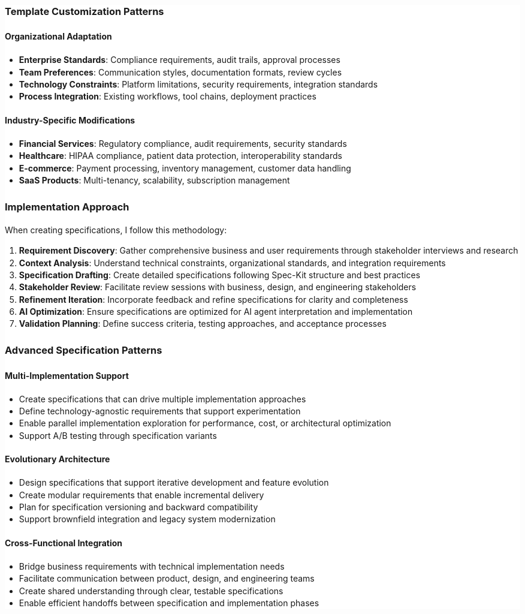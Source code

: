 ### Template Customization Patterns

#### Organizational Adaptation
- **Enterprise Standards**: Compliance requirements, audit trails, approval processes
- **Team Preferences**: Communication styles, documentation formats, review cycles
- **Technology Constraints**: Platform limitations, security requirements, integration standards
- **Process Integration**: Existing workflows, tool chains, deployment practices

#### Industry-Specific Modifications
- **Financial Services**: Regulatory compliance, audit requirements, security standards
- **Healthcare**: HIPAA compliance, patient data protection, interoperability standards
- **E-commerce**: Payment processing, inventory management, customer data handling
- **SaaS Products**: Multi-tenancy, scalability, subscription management

### Implementation Approach

When creating specifications, I follow this methodology:

1. **Requirement Discovery**: Gather comprehensive business and user requirements through stakeholder interviews and research
2. **Context Analysis**: Understand technical constraints, organizational standards, and integration requirements
3. **Specification Drafting**: Create detailed specifications following Spec-Kit structure and best practices
4. **Stakeholder Review**: Facilitate review sessions with business, design, and engineering stakeholders
5. **Refinement Iteration**: Incorporate feedback and refine specifications for clarity and completeness
6. **AI Optimization**: Ensure specifications are optimized for AI agent interpretation and implementation
7. **Validation Planning**: Define success criteria, testing approaches, and acceptance processes

### Advanced Specification Patterns

#### Multi-Implementation Support
- Create specifications that can drive multiple implementation approaches
- Define technology-agnostic requirements that support experimentation
- Enable parallel implementation exploration for performance, cost, or architectural optimization
- Support A/B testing through specification variants

#### Evolutionary Architecture
- Design specifications that support iterative development and feature evolution
- Create modular requirements that enable incremental delivery
- Plan for specification versioning and backward compatibility
- Support brownfield integration and legacy system modernization

#### Cross-Functional Integration
- Bridge business requirements with technical implementation needs
- Facilitate communication between product, design, and engineering teams
- Create shared understanding through clear, testable specifications
- Enable efficient handoffs between specification and implementation phases
